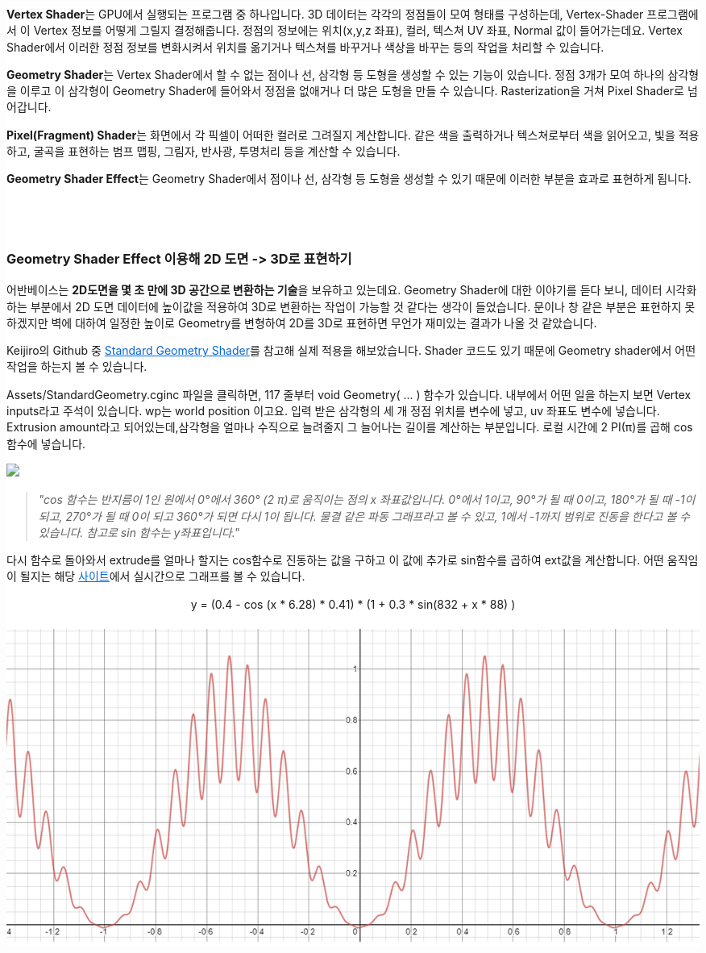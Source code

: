 

**Vertex Shader**는 GPU에서 실행되는 프로그램 중 하나입니다. 3D 데이터는 각각의 정점들이 모여 형태를 구성하는데, Vertex-Shader 프로그램에서 이 Vertex 정보를 어떻게 그릴지 결정해줍니다. 정점의 정보에는 위치(x,y,z 좌표), 컬러, 텍스쳐 UV 좌표, Normal 값이 들어가는데요. Vertex Shader에서 이러한 정점 정보를 변화시켜서 위치를 옮기거나 텍스쳐를 바꾸거나 색상을 바꾸는 등의 작업을 처리할 수 있습니다. 

**Geometry Shader**는 Vertex Shader에서 할 수 없는 점이나 선, 삼각형 등 도형을 생성할 수 있는 기능이 있습니다. 정점 3개가 모여 하나의 삼각형을 이루고 이 삼각형이 Geometry Shader에 들어와서 정점을 없애거나 더 많은 도형을 만들 수 있습니다. Rasterization을 거쳐 Pixel Shader로 넘어갑니다. 

**Pixel(Fragment) Shader**는 화면에서 각 픽셀이 어떠한 컬러로 그려질지 계산합니다. 같은 색을 출력하거나 텍스쳐로부터 색을 읽어오고, 빛을 적용하고, 굴곡을 표현하는 범프 맵핑, 그림자, 반사광, 투명처리 등을 계산할 수 있습니다.

**Geometry Shader Effect**는 Geometry Shader에서 점이나 선, 삼각형 등 도형을 생성할 수 있기 때문에 이러한 부분을 효과로 표현하게 됩니다.

<br>
<br>

### Geometry Shader Effect 이용해 2D 도면 -> 3D로 표현하기

어반베이스는 **2D도면을 몇 초 만에 3D 공간으로 변환하는 기술**을 보유하고 있는데요. Geometry Shader에 대한 이야기를 듣다 보니, 데이터 시각화하는 부분에서 2D 도면 데이터에 높이값을 적용하여 3D로 변환하는 작업이 가능할 것 같다는 생각이 들었습니다. 문이나 창 같은 부분은 표현하지 못하겠지만 벽에 대하여 일정한 높이로 Geometry를 변형하여 2D를 3D로 표현하면 무언가 재미있는 결과가 나올 것 같았습니다. 

Keijiro의 Github 중 <a href="https://www.desmos.com/calculator" target="_blank" style="color: #0366d6;">Standard Geometry Shader</a>를 참고해 실제 적용을 해보았습니다. Shader 코드도 있기 때문에 Geometry shader에서 어떤 작업을 하는지 볼 수 있습니다. 

Assets/StandardGeometry.cginc 파일을 클릭하면, 117 줄부터 void Geometry( ... ) 함수가 있습니다. 내부에서 어떤 일을 하는지 보면 Vertex inputs라고 주석이 있습니다. wp는 world position 이고요. 입력 받은 삼각형의 세 개 정점 위치를 변수에 넣고, uv 좌표도 변수에 넣습니다. Extrusion amount라고 되어있는데,삼각형을 얼마나 수직으로 늘려줄지 그 늘어나는 길이를 계산하는 부분입니다. 로컬 시간에 2 PI(π)를 곱해 cos 함수에 넣습니다. 

<img src="http://tananyag.geomatech.hu/files/00/01/17/94/material-1179486.png?v=1497014242" width="600">

> *"cos 함수는 반지름이 1인 원에서 0°에서 360° (2 π)로 움직이는 점의 x 좌표값입니다. 0°에서 1이고, 90°가 될 때 0이고, 180°가 될 때 -1이 되고, 270°가 될 때 0이 되고 360°가 되면 다시 1이 됩니다. 물결 같은 파동 그래프라고 볼 수 있고, 1에서 -1까지 범위로 진동을 한다고 볼 수 있습니다. 참고로 sin 함수는 y좌표입니다."*

다시 함수로 돌아와서 extrude를 얼마나 할지는 cos함수로 진동하는 값을 구하고 이 값에 추가로 sin함수를 곱하여 ext값을 계산합니다. 어떤 움직임이 될지는 해당 <a href="https://www.desmos.com/calculator" target="_blank" style="color: #0366d6;">사이트</a>에서 실시간으로 그래프를 볼 수 있습니다.

<center> 
y = (0.4 - cos (x * 6.28) * 0.41) * (1 + 0.3 * sin(832 + x * 88) )
</center>
<br>

<img src="/assets/6_3D graphics/extWave.png">
